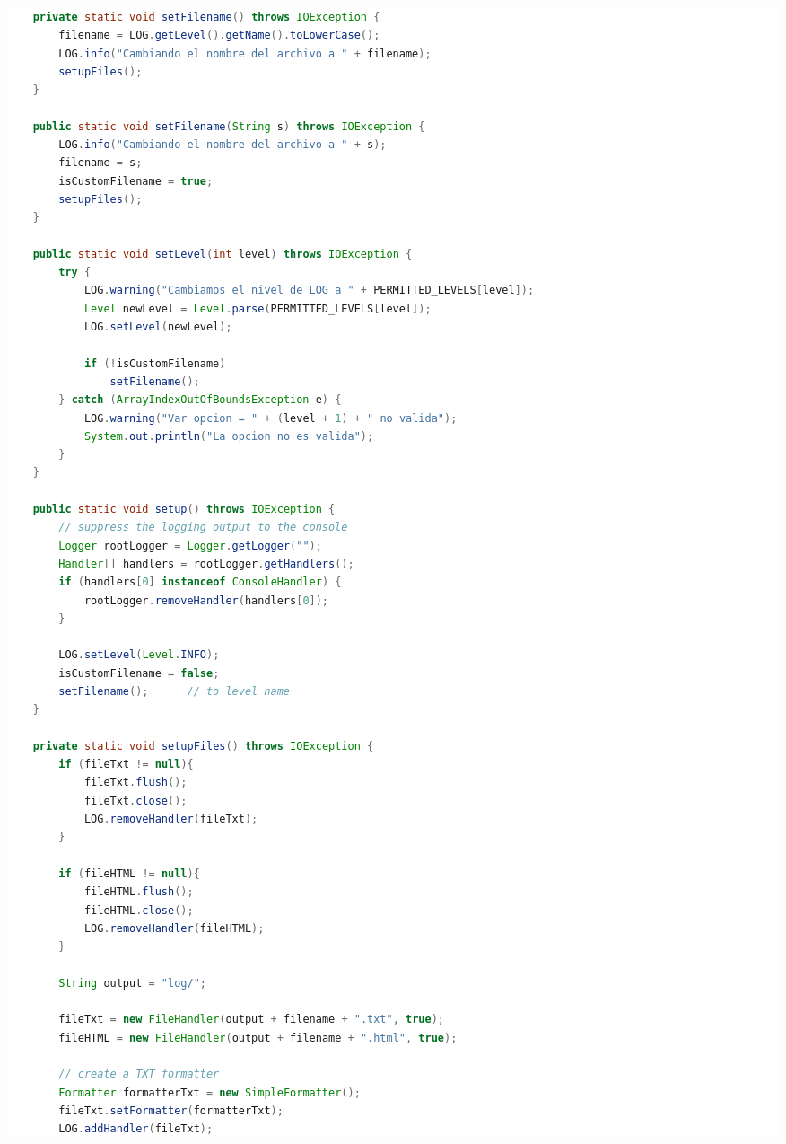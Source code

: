 ```java
    private static void setFilename() throws IOException {
        filename = LOG.getLevel().getName().toLowerCase();
        LOG.info("Cambiando el nombre del archivo a " + filename);
        setupFiles();
    }

    public static void setFilename(String s) throws IOException {
        LOG.info("Cambiando el nombre del archivo a " + s);
        filename = s;
        isCustomFilename = true;
        setupFiles();
    }

    public static void setLevel(int level) throws IOException {
        try {
            LOG.warning("Cambiamos el nivel de LOG a " + PERMITTED_LEVELS[level]);
            Level newLevel = Level.parse(PERMITTED_LEVELS[level]);
            LOG.setLevel(newLevel);

            if (!isCustomFilename)
                setFilename();
        } catch (ArrayIndexOutOfBoundsException e) {
            LOG.warning("Var opcion = " + (level + 1) + " no valida");
            System.out.println("La opcion no es valida");
        }
    }

    public static void setup() throws IOException {
        // suppress the logging output to the console
        Logger rootLogger = Logger.getLogger("");
        Handler[] handlers = rootLogger.getHandlers();
        if (handlers[0] instanceof ConsoleHandler) {
            rootLogger.removeHandler(handlers[0]);
        }

        LOG.setLevel(Level.INFO);
        isCustomFilename = false;
        setFilename();      // to level name
    }

    private static void setupFiles() throws IOException {
        if (fileTxt != null){
            fileTxt.flush();
            fileTxt.close();
            LOG.removeHandler(fileTxt);
        }
        
        if (fileHTML != null){
            fileHTML.flush();
            fileHTML.close();
            LOG.removeHandler(fileHTML);
        }

        String output = "log/";

        fileTxt = new FileHandler(output + filename + ".txt", true);
        fileHTML = new FileHandler(output + filename + ".html", true);

        // create a TXT formatter
        Formatter formatterTxt = new SimpleFormatter();
        fileTxt.setFormatter(formatterTxt);
        LOG.addHandler(fileTxt);

```